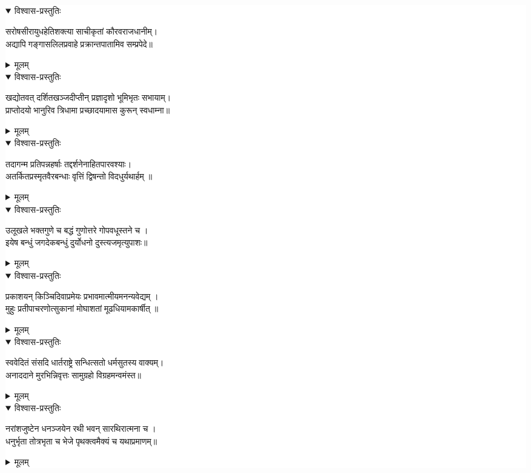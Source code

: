 
<details open><summary>विश्वास-प्रस्तुतिः</summary>

सरोषसीरायुधहेतिशक्त्या साचीकृतां कौरवराजधानीम्।   
अद्यापि गङ्गासलिलप्रवाहे प्रक्रान्तपातामिव सम्प्रपेदे॥
</details>

<details><summary>मूलम्</summary></details>


<details open><summary>विश्वास-प्रस्तुतिः</summary>

खद्योतवत् दर्शितखञ्जदीप्तीन् प्रज्ञादृशो भूमिभृतः सभायाम्।   
प्राप्तोदयो भानुरिव त्रिधामा प्रच्छादयामास कुरून् स्वधाम्ना॥
</details>

<details><summary>मूलम्</summary></details>


<details open><summary>विश्वास-प्रस्तुतिः</summary>

तदागन्म प्रतिपन्नहर्षाः तद्दर्शनेनाहितपारवश्याः।   
अतर्कितप्रस्मृतवैरबन्धाः वृत्तिं द्विषन्तो विदधुर्यथार्हम् ॥
</details>

<details><summary>मूलम्</summary></details>


<details open><summary>विश्वास-प्रस्तुतिः</summary>

उलूखले भक्तगुणे च बद्धं गुणोत्तरे गोपवधूस्तने च ।   
इयेष बन्धुं जगदेकबन्धुं दुर्योधनो दुस्त्यजमृत्युपाशः॥
</details>

<details><summary>मूलम्</summary></details>


<details open><summary>विश्वास-प्रस्तुतिः</summary>

प्रकाशयन् किञ्चिदिवाप्रमेयः प्रभावमात्मीयमनन्यवेद्यम् ।   
मुहुः प्रतीपाचरणोत्सुकानां मोघाशतां मूढधियामकार्षीत् ॥
</details>

<details><summary>मूलम्</summary></details>


<details open><summary>विश्वास-प्रस्तुतिः</summary>

स्ववेदितं संसदि धार्तराष्ट्रे सन्धित्सतो धर्मसुतस्य वाक्यम्।   
अनाददाने मुरभिन्निवृत्तः सामुग्रहो विग्रहमन्वमंस्त॥
</details>

<details><summary>मूलम्</summary></details>


<details open><summary>विश्वास-प्रस्तुतिः</summary>

नरांशजुष्टेन धनञ्जयेन रथी भवन् सारथिरात्मना च ।   
धनुर्भृता तोत्रभृता च भेजे पृथक्त्वमैक्यं च यथाप्रमाणम्॥
</details>

<details><summary>मूलम्</summary></details>

